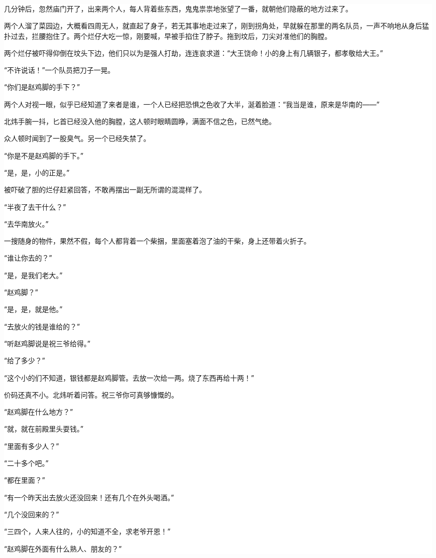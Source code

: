 几分钟后，忽然庙门开了，出来两个人，每人背着些东西，鬼鬼祟祟地张望了一番，就朝他们隐蔽的地方过来了。

两个人溜了菜园边，大概看四周无人，就直起了身子，若无其事地走过来了，刚到拐角处，早就躲在那里的两名队员，一声不响地从身后猛扑过去，拦腰抱住了。两个烂仔大吃一惊，刚要喊，早被手掐住了脖子。拖到坟后，刀尖对准他们的胸膛。

两个烂仔被吓得仰倒在坟头下边，他们只以为是强人打劫，连连哀求道：“大王饶命！小的身上有几辆银子，都孝敬给大王。”

“不许说话！”一个队员把刀子一晃。

“你们是赵鸡脚的手下？”

两个人对视一眼，似乎已经知道了来者是谁，一个人已经把恐惧之色收了大半，涎着脸道：“我当是谁，原来是华南的——”

北炜手腕一抖，匕首已经没入他的胸膛，这人顿时眼睛圆睁，满面不信之色，已然气绝。

众人顿时闻到了一股臭气。另一个已经失禁了。

“你是不是赵鸡脚的手下。”

“是，是，小的正是。”

被吓破了胆的烂仔赶紧回答，不敢再摆出一副无所谓的混混样了。

“半夜了去干什么？”

“去华南放火。”

一搜随身的物件，果然不假，每个人都背着一个柴捆，里面塞着泡了油的干柴，身上还带着火折子。

“谁让你去的？”

“是，是我们老大。”

“赵鸡脚？”

“是，是，就是他。”

“去放火的钱是谁给的？”

“听赵鸡脚说是祝三爷给得。”

“给了多少？”

“这个小的们不知道，银钱都是赵鸡脚管。去放一次给一两。烧了东西再给十两！”

价码还真不小。北炜听着问答。祝三爷你可真够慷慨的。

“赵鸡脚在什么地方？”

“就，就在前殿里头耍钱。”

“里面有多少人？”

“二十多个吧。”

“都在里面？”

“有一个昨天出去放火还没回来！还有几个在外头喝酒。”

“几个没回来的？”

“三四个，人来人往的，小的知道不全，求老爷开恩！”

“赵鸡脚在外面有什么熟人、朋友的？”
